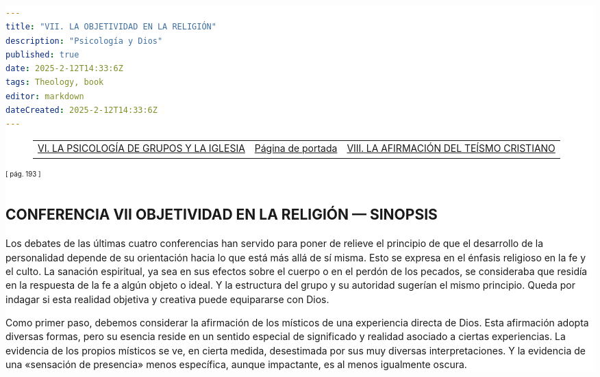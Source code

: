```yaml
---
title: "VII. LA OBJETIVIDAD EN LA RELIGIÓN"
description: "Psicología y Dios"
published: true
date: 2025-2-12T14:33:6Z
tags: Theology, book
editor: markdown
dateCreated: 2025-2-12T14:33:6Z
---
```


<figure class="table chapter-navigator">
  <table>
    <tbody>
      <tr>
        <td>
        <a href="/es/book/Laurence_William_Grensted/Psychology_and_God/6">
          <span class="mdi mdi-arrow-left-drop-circle"></span><span class="pl-2">VI. LA PSICOLOGÍA DE GRUPOS Y LA IGLESIA</span>
        </a>
        </td>
        <td>
        <a href="/es/book/Laurence_William_Grensted/Psychology_and_God">
          <span class="mdi mdi-book-open-variant"></span><span class="pl-2">Página de portada</span>
        </a>
        </td>
        <td>
        <a href="/es/book/Laurence_William_Grensted/Psychology_and_God/8">
          <span class="pr-2">VIII. LA AFIRMACIÓN DEL TEÍSMO CRISTIANO</span><span class="mdi mdi-arrow-right-drop-circle"></span>
        </a>
        </td>
      </tr>
    </tbody>
  </table>
</figure>

<span id="p193"><sup><small>[ pág. 193 ]</small></sup></span>

## CONFERENCIA VII OBJETIVIDAD EN LA RELIGIÓN — SINOPSIS

Los debates de las últimas cuatro conferencias han servido para poner de relieve el principio de que el desarrollo de la personalidad depende de su orientación hacia lo que está más allá de sí misma. Esto se expresa en el énfasis religioso en la fe y el culto. La sanación espiritual, ya sea en sus efectos sobre el cuerpo o en el perdón de los pecados, se consideraba que residía en la respuesta de la fe a algún objeto o ideal. Y la estructura del grupo y su autoridad sugerían el mismo principio. Queda por indagar si esta realidad objetiva y creativa puede equipararse con Dios.

Como primer paso, debemos considerar la afirmación de los místicos de una experiencia directa de Dios. Esta afirmación adopta diversas formas, pero su esencia reside en un sentido especial de significado y realidad asociado a ciertas experiencias. La evidencia de los propios místicos se ve, en cierta medida, desestimada por sus muy diversas interpretaciones. Y la evidencia de una «sensación de presencia» menos específica, aunque impactante, es al menos igualmente oscura.


[^1]: Véase pág. 23.
[^2]: Véase págs. 28 y 54.
[^3]: Leuba realizó una investigación estadística en su _Creencia en Dios y la Inmortalidad_ sobre hasta qué punto los psicólogos mantienen la creencia en la inmortalidad. Halla que entre los «hombres inferiores» el 26-9% son creyentes, y entre los «hombres superiores» el 8-8%. «Parece que se puede afirmar que, en general, cuanto mayor es la capacidad del psicólogo como tal, más difícil le resulta creer en la continuación de la vida individual tras la muerte corporal». Leuba repite estas estadísticas y esta conclusión en su _Psicología del Misticismo Religioso_, págs. 324 y siguientes. Ningún apologista de la religión debería ignorar estos resultados, pero se nos permite señalar que una atención excesiva a las interpretaciones psicológicas del comportamiento no es probable que fomente la creencia en conclusiones que quedan completamente fuera del ámbito de la psicología. Cabe esperar de antemano que los psicólogos más capacitados sean los más escépticos. Las cifras de este país, aún no seriamente afectado por el conductismo, tampoco serían en absoluto similares a las de Leuba. Los porcentajes más altos de creencia se encontraron entre historiadores y físicos.
[^4]: Véase págs. 33 y 184.
[^5]: Véase págs. 7 y 47.
[^6]: Véase págs. 92 y siguientes.
[^7]: Véase especialmente la pág. 119.
[^8]: Véase págs. 99 y siguientes.
[^9]: Véase págs. 143 y siguientes.
[^10]: Véase pág. 155.
[^11]: Véase pág. 184.
[^12]: Véase pág. 168.
[^13]: Véase págs. 176 y 183 y siguientes.
[^14]: Véase pág. 186.
[^15]: Heb. xii. 27.
[^16]: La convicción y la reserva se combinan de manera muy sorprendente en el relato que San Pablo hace de sus propias experiencias místicas en 2 Cor. 12:1-7.
[^17]: _La noche oscura del alma_, libro 2, c. 17.
[^18]: James, _Variedades de la experiencia religiosa_, pp. 380 y sig.
[^19]: _Cartas de James Russell Lowell_, por CE Norton, i. 69. El pasaje es citado tanto por James (_Varieties of Religious Experience_, p. 66) como por Leuba (_The Psychology of Religious Mysticism_, p. 239), pero James omite la última frase, muy sugerente.
[^20]: Citado por James, _op. cit._, p. 411.
[^21]: James, _op. cit._ p. 408 n., donde se establece una cuidadosa distinción entre la experiencia esencial de la iluminación y los fenómenos, supuestos y reales, de alucinaciones visuales y auditivas, automatismos verbales y gráficos, y prodigios como la levitación, la estigmatización y la curación de enfermedades. Para una advertencia sobre las confusiones inherentes al término «místico», cf. Thouless, _Introducción a la psicología de la religión_, pp. 225 y ss., donde se ofrece una breve pero admirable descripción del misticismo clásico, siguiendo las directrices de Santa Teresa y desarrolladas sistemáticamente por Poulain en _Las gracias de la oración interior_.
[^22]: _Op. cit._ págs. 380 y sig.
[^23]: Leuba (_La psicología del misticismo religioso_, pp. 109 y siguientes) ofrece una ilustración más que suficiente, con referencias a la literatura, tanto oficial como crítica.
[^24]: _Autobiografía_, cc. 16, 17. Cf. _El castillo interior_, Quinta vivienda.
[^25]: _Ibíd_.
[^26]: _Op. cit._ cc. 18-21. Cf. _El Castillo Interior_, Sexta Vivienda.
[^27]: Esta es la explicación obvia y natural de las experiencias primarias de levitación, aunque estas experiencias han mejorado considerablemente en la narración y, de hecho, se han desarrollado mediante la interpretación y la sugestión inconscientes. La pérdida del sentido del tacto, nuestro punto de apoyo más seguro en la tierra, inevitablemente condujo a la creencia en la posibilidad de flotar en el aire. Los sueños de volar suelen tener la misma intensidad de realidad, y por razones similares. Se ha descubierto que es posible reproducir la experiencia de levitación, con testigos presenciales, mediante sugestión directa.
[^28]: «La voluntad se ocupa sin duda en amar, pero no comprende cómo ama. En cuanto al entendimiento, si comprende, es por un modo de actividad que no comprende; y no puede comprender nada de lo que oye. En cuanto a mí, no creo que comprenda, porque, como he dicho, no se comprende a sí mismo» (he. cit.).
[^29]: _Ibíd_.
[^30]: El resultado directo más importante de las revelaciones místicas ha sido el _Apostolat du Sacré Coeur_, prescrito en los éxtasis de Santa Margarita María. Dejando a un lado el carácter mórbido de estos éxtasis y la absoluta irrelevancia de los milagros que los confirmaron, las revelaciones en sí mismas no aportan nada al conocimiento teológico. Los grandes teólogos escolásticos fueron místicos en varios casos, pero incluso en el caso de San Buenaventura, el misticismo deja poca huella en la teología y rara vez se menciona directamente (véase especialmente _Comm. in sent_, ii. 23, art. 2, q. 3). Santa Teresa es una admirable psicóloga y una gran administradora, pero nada más. En general, puede decirse que el misticismo fomentó el panteísmo y el quietismo, ambos de una ortodoxia poco menos que dudosa.
[^31]: James (Variedades de la Experiencia Religiosa, p. 410) cita dicha revelación de la vida de San Ignacio de Loyola. Pero aunque aquí se afirma que las visiones del misterio de la sabiduría divina en la creación y de la Santísima Trinidad se conservaron en la memoria del santo, no parece que hubiera nada especialmente nuevo en la revelación, ni, al menos, que pudiera comunicarla a otros.
[^32]: _Un misticismo moderno_ (véase arriba, pág. 153), pág. 42.
[^33]: Cf. HG Wells, _First and Last Things_, pág. 60: «A veces, en el silencio de la noche, y en raros momentos de soledad, llego a una especie de comunión de mí mismo y algo grande que no soy yo mismo. . . . Estos momentos suceden y son para mí el hecho supremo de mi vida religiosa; son la corona de mi experiencia religiosa». Véanse también los pasajes citados por James, _Varieties of Religious Experience_, pp. 385 y siguientes.
[^34]: Leuba, _La psicología del misticismo religioso_, pp. 330 y siguientes.
[^35]: Pratt, _La conciencia de las religiones_, pág. 412.
[^36]: _Variedades de la experiencia religiosa_, pp. 508 y siguientes.
[^37]: _Op. cit._ pp. 58 y sigs.
[^38]: _Op. cit._ págs. 422 y sig.
[^39]: James, op. cit. pag. 428.
[^40]: _La psicología del misticismo religioso_, págs. 308 y sigs. Cf. el artículo de Coe «Las fuentes de la revelación mística» en el Hibbert Journal de enero de 1908. Aquí se presenta un análisis minucioso del experimento de autohipnosis y una comparación con el trance místico. La conclusión es que todas las características especiales del trance carecen de relevancia para la supuesta revelación: «El místico adquiere sus convicciones religiosas precisamente como su vecino no místico, es decir, mediante la tradición y la instrucción habituales, y el análisis reflexivo. El místico aporta sus creencias teológicas a la experiencia mística; no las deriva de ella». Pratt, a quien debo la referencia, coincide plenamente (_La conciencia religiosa_, pág. 450).
[^41]: Leuba, _op. cit._ pág. 309.
[^42]: _Ibíd_.
[^43]: Aquí y a lo largo de este párrafo sigo principalmente a Hocking, especialmente en _El significado de Dios en la experiencia humana_ y _El significado del misticismo visto a través de su _Psicología_, en _Mind_, NS, vol. xxi. 1912, pp. 38 y ss. Estas palabras, unitarias, inmediatas, inefables, que en todo caso se aplican a la _experiencia_ del místico, son precisamente las que el metafísico aplica a la _doctrina_ del místico. Y sugiero que la interpretación errónea del misticismo en cuestión se debe a que _lo que es un informe psicológico_ (y verdadero) _se toma como una afirmación metafísica_ (y falsa). Del hecho de que nuestra experiencia de Dios haya sido «una, inmediata e inefable», no se sigue que Dios mismo sea meramente «uno, inmediato e inefable» y, por tanto, un Ser totalmente alejado de toda realidad concreta» (_El sentido del misticismo_, pág. 43).
[^44]: Puede parecer extraño comparar el intenso egoísmo del paranoico con el éxtasis místico, pero el paralelismo es, en cierto modo, muy cercano. Es muy difícil interpretar la paranoia a menos que la hipótesis del ego tenga un significado real. La indeseabilidad de este trastorno mental, el más intratable de todos, no le resta valor probatorio. Pero el paranoico es completamente incapaz de interpretar la autorreferencia de sus delirios, y en este caso, aunque mucho peor que el de incluso los místicos más aberrantes, es similar al de estos.
[^45]: Leuba, _La psicología del misticismo religioso_, pág. 313.
[^45]: De hecho, Leuba malinterpreta por completo el argumento de Hocking, como lo demuestran sus propias citas. Está tan ansioso por desacreditar la evidencia de los estados místicos que no ve que Hocking aboga por una interpretación de toda experiencia en términos de una intuición directa cuyo objeto es lo que los hombres han entendido por Dios. Véase especialmente _El significado de Dios en la experiencia humana_, págs. 295 y siguientes: «Hemos hecho que toda experiencia social dependa de un conocimiento consciente en la experiencia de un ser, que en alcance y poder bien podría identificarse con Dios... nuestra primera y fundamental experiencia social es una experiencia de Dios... Siempre estaré más seguro de que Dios es, que de lo que es... la realidad desde el principio se conoce como Dios». La idea de Dios no es un atributo que, con el transcurso de la experiencia, llegue a asociar a mi idea original: la unidad de mi mundo, que lo convierte desde el principio en un todo, cognoscible en simplicidad, es la unidad de la otra identidad. Dios es entonces conocido de inmediato y permanentemente como la Otra Mente que, al crear la Naturaleza, también me crea a mí. Nada puede privarnos de este conocimiento; este conocimiento nunca le ha faltado a la mente autoconsciente del hombre.
[^47]: _Variedades de la experiencia religiosa_, pp. 53 y siguientes.
[^48]: _Op. cit._ pág. 60.
[^49]: _Variedades de la experiencia religiosa_, pág. 58. El pasaje es citado y criticado por Otto, La idea de lo santo, pág. 10 n.
[^50]: _Ibíd._. : «Si esto fuera así, podríamos suponer que los sentidos despiertan nuestras actitudes y conductas como lo hacen habitualmente, al despertar primero esta sensación de realidad; pero cualquier otra cosa, por ejemplo, cualquier idea que pudiera despertarla de forma similar, tendría la misma prerrogativa de parecer real que poseen normalmente los objetos de los sentidos. En la medida en que las concepciones religiosas pudieran tocar esta sensación de realidad, se creería en ellas a pesar de la crítica, aunque fueran tan vagas y remotas que resultaran casi inimaginables, aunque fueran tan insignificantes en cuanto a su naturaleza, como Kant hace que sean los objetos de su teología moral.»
[^51]: Un buen resumen en Leuba, _La psicología del misticismo religioso_, pág. 280.
[^52]: Otto, _La idea de lo sagrado_, pág. 9. Aquí Otto señala que Schleiermacher ya había distinguido entre la dependencia piadosa o religiosa y todos los demás sentimientos de dependencia. Pero considera esto insuficiente. El sentimiento de criatura solo puede llamarse sentimiento por analogía.
[^53]: Génesis xviii. 27.
[^54]: Otto, _op. cit._ pág. 10.
[^55]: _Op. cit._ págs. 10 I.
[^56]: Otto, _op. cit._ pág. 12.
[^57]: Génesis xxviii. 17.
[^58]: Éxodo. xiii. 27; Trabajo. IX. 24, xii., xxi.
[^59]: Otto, op. cit. p. 15: «Su etapa antecedente es el «miedo demoníaco» (cf. el horror de Pan) con su extraña perversión, una especie de vástago abortivo, el «miedo a los fantasmas». Primero comienza a agitarse en la sensación de «algo misterioso», «espeluznante» o «raro». Es este sentimiento el que, emergiendo en la mente del hombre primitivo, forma el punto de partida para todo el desarrollo religioso en la historia. Los «demonios» y los «dioses» por igual surgen de esta raíz, y todos los productos de la «apercepción mitológica» o «fantasía» no son más que modos diferentes en los que se ha objetivado. . . Deberíamos ir más allá y agregar que el hombre natural es completamente incapaz de estremecerse (grauen) o sentir horror en el verdadero sentido de la palabra. Porque estremecerse es algo más que el miedo «natural» y ordinario. «Esto implica que lo misterioso ya está empezando a aparecer ante la mente y a tocar los sentimientos.»
[^60]: _Op. cit._ pág. 18.
[^61]: _Op. cit._ p. 20: «Es especialmente en relación con este elemento de majestuosidad o absoluta supremacía que la conciencia de criatura, de la que ya hemos hablado, entra en escena, como una especie de sombra o reflejo subjetivo de ella. Así, en contraste con la «superación», de la que somos conscientes como un objeto frente al yo, existe el sentimiento de la propia humillación, de ser solo «polvo y ceniza» y nada», declara expresamente Otto (op. cit. p. 15) que su visión es estrechamente similar a la de Marett en _El Umbral de la Religión_ (cf. la sección sobre «El Nacimiento de la Humildad»).
[^62]: _Op. cit._ pág. 24.
[^63]: _Ibíd_. Cf. Deut. iv. 24; Heb. xii. 29. El pensamiento pasa, como en 2 Tes. i. 8, a la de la «ira» apocalíptica de Dios, pero en los místicos el fuego del amor se ha convertido casi en una sensación física. Cf. Incendium Amoris de Richard Rolle, y las experiencias (o síntomas) de Santa Catalina de Génova (Von Hugel, The Mystical Element in Religion, i. 187 y 209; ii. 19) y Santa Margarita María Alacoque (_Memoirs_, ed. Longuet, edición de 1876, p. 322).
[^64]: _Op. cit._ págs. 37 y sig.
[^65]: _Op. cit._ pág. 31.
[^66]: Otto, op. cit., págs. 136 y sigs.: «No solo las formas más desarrolladas de la experiencia religiosa deben considerarse inderivables y a priori. Lo mismo se aplica a todas las demás, y no es menos cierto respecto a las emociones primitivas, «crudas» y rudimentarias del «miedo demoníaco» que, como hemos visto, se sitúan en el umbral de la evolución religiosa. La religión misma está presente en sus inicios: la religión, y nada más, opera en estas primeras etapas de la experiencia mística y demoníaca.»
[^67]: Es un completo malentendido de Otto creer que ignora el aspecto racional de la religión. Destaca su importancia desde el principio (op. cit., pág. 1) y habla de «la íntima interpenetración de lo no racional con los elementos racionales de la conciencia religiosa, como el entrelazamiento de la urdimbre y la trama en una tela» (pág. 47). Cf. págs. 113 y sig., y pág. 140.
[^68]: Leuba, _La psicología del misticismo religioso_, pág. 291 n., citando a McDougall, _Psicología social_, pág. 130
[^69]: Sobre todo el tema cf. Leuba, op. cit., pp. 8-36, donde se dan un resumen general y muchas referencias.
[^70]: James, _La voluntad de creer_, págs. 294 y siguientes; _Variedades de la experiencia religiosa_, págs. 387 y siguientes.
[^71]: Weir Mitchell, «El efecto de Anhalonium Lewinii» en _British Medical Journal_, 1896, ii. págs. 1625-8; Havelock Ellis, en _Popular Science Monthly_, 1902, 1xi. págs. 52-71.
[^72]: Havelock Ellis, he. cit.; Dunbar, «Un ensayo sobre el hachís», _Medical Review of Reviews_, 1912, pág. 62. Leuba proporciona otras referencias, loc.cit.
[^73]: En lo que respecta al opio, las Confesiones de un consumidor de opio inglés, de De Quincey, constituyen el ejemplo clásico.
[^74]: Leuba, op. cit., págs. 18 y sigs. Lo siguiente puede servir como introducción a la extensa literatura sobre los efectos del alcohol y el éter: Rivers, _The Influence of Alcohol and other Drugs on Fatigue_; Partridge, _Studies in the Psychology of Intemperance_; Miles, _Effect of Alcohol on Psycho-physiological Functions_. El primer estudio importante fue el de Kraepelin, _Ueber die Beeinflussung einfacher psychischer Vorgönge durch einige Arzneimittel_. La evidencia es unánime contra cualquier aumento en la eficiencia muscular y mental, a pesar de cierto grado de mayor actividad muscular y una ilusión de bienestar. Si el alcohol tiene algún valor, es para inducir la relajación. Nunca mejora el trabajo.
[^75]: Véase Henderson y Gillespie, Textbook of Psychiatry, págs. 225 y siguientes. El tipo paranoico es muy difícil de definir con exactitud.
[^76]: _Op. cit._ pág. 128.
[^77]: _Op. cit._ págs. 360 y sig.
[^78]: _Op. cit._ pág. 139.
[^79]: _Op. cit._ pág. 161.
[^80]: _Op. cit._ pp. 194 y sigs. Los fenómenos aquí son más complejos y este aspecto está menos claramente marcado en su lado subjetivo.
[^81]: Leuba, _op. cit._ pág. 237 f.
[^82]: Tennyson, _La Princesa_.
[^83]: _Variedades de la experiencia religiosa_, pp. 389 y sigs.
[^84]: _La voluntad de creer_, pp. 297 y sig.
[^85]: Leuba, _op. cit._ pág. 315.
[^86]: Platón, _La República_, vii. init.